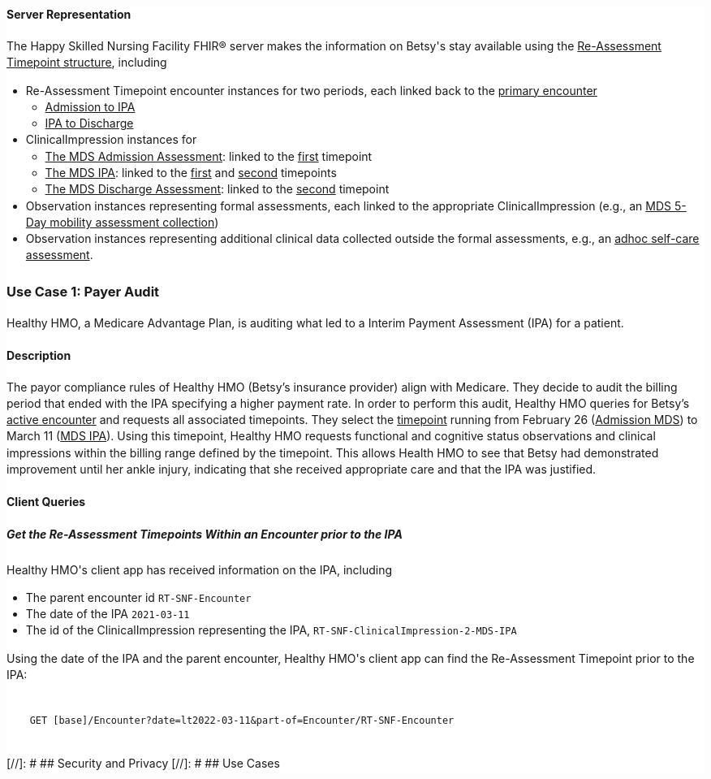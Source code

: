 
#### Server Representation

The Happy Skilled Nursing Facility FHIR® server makes the information on Betsy's stay available using the [Re-Assessment Timepoint structure](StructureDefinition-reassessment-timepoints-encounter.html), including
- Re-Assessment Timepoint encounter instances for two periods, each linked back to the [primary encounter](Encounter-RT-SNF-Encounter.html)
  - [Admission to IPA](Encounter-RT-SNF-Encounter-Re-Assessment-Timepoint-1.html)
  - [IPA to Discharge](Encounter-RT-SNF-Encounter-Re-Assessment-Timepoint-2.html)
- ClinicalImpression instances for
  - [The MDS Admission Assessment](ClinicalImpression-RT-SNF-ClinicalImpression-1-MDS-5-day.html): linked to the [first](Encounter-RT-SNF-Encounter-Re-Assessment-Timepoint-1.html) timepoint
  - [The MDS IPA](ClinicalImpression-RT-SNF-ClinicalImpression-2-MDS-IPA.html): linked to the [first](Encounter-RT-SNF-Encounter-Re-Assessment-Timepoint-1.html) and [second](Encounter-RT-SNF-Encounter-Re-Assessment-Timepoint-2.html) timepoints
  - [The MDS Discharge Assessment](ClinicalImpression-RT-SNF-ClinicalImpression-3-MDS-Discharge.html): linked to the [second](Encounter-RT-SNF-Encounter-Re-Assessment-Timepoint-2.html) timepoint
- Observation instances representing formal assessments, each linked to the appropriate ClinicalImpression (e.g., an [MDS 5-Day mobility assessment collection](Observation-RT-SNF-MOB-AP-MDS-5-Day-NC-1A.html))
- Observation instances representing additional clinical data collected outside the formal assessments, e.g., an [adhoc self-care assessment](Observation-RT-SNF-SC-Adhoc-1D.html).

### Use Case 1: Payer Audit

Healthy HMO, a Medicare Advantage Plan, is auditing what led to a Interim Payment Assessment (IPA) for a patient.

#### Description

The payor compliance rules of Healthy HMO (Betsy’s insurance provider) align with Medicare. They decide to audit the billing period that ended with the IPA specifying a higher payment rate. In order to perform this audit, Healthy HMO queries for Betsy’s [active encounter](Encounter-RT-SNF-Encounter.html) and requests all associated timepoints. They select the [timepoint](Encounter-RT-SNF-Encounter-Re-Assessment-Timepoint-1.html) running from February 26 ([Admission MDS](ClinicalImpression-RT-SNF-ClinicalImpression-1-MDS-5-day.html)) to March 11 ([MDS IPA](ClinicalImpression-RT-SNF-ClinicalImpression-2-MDS-IPA.html)). Using this timepoint, Healthy HMO requests functional and cognitive status observations and clinical impressions within the billing range defined by the timepoint. This allows Health HMO to see that Betsy had demonstrated improvement until her ankle injury, indicating that she received appropriate care and that the IPA was justified.

#### Client Queries

##### Get the Re-Assessment Timepoints Within an Encounter prior to the IPA

Healthy HMO's client app has received information on the IPA, including
- The parent encounter id `RT-SNF-Encounter`
- The date of the IPA `2021-03-11`
- The id of the ClinicalImpression representing the IPA, `RT-SNF-ClinicalImpression-2-MDS-IPA`

Using the date of the IPA and the parent encounter, Healthy HMO's client app can find the Re-Assessment Timepoint prior to the IPA:
<pre>
  <code>
    GET [base]/Encounter?date=lt2022-03-11&part-of=Encounter/RT-SNF-Encounter
  </code>
</pre>


[//]: #  ## Security and Privacy 
[//]: #  ## Use Cases
